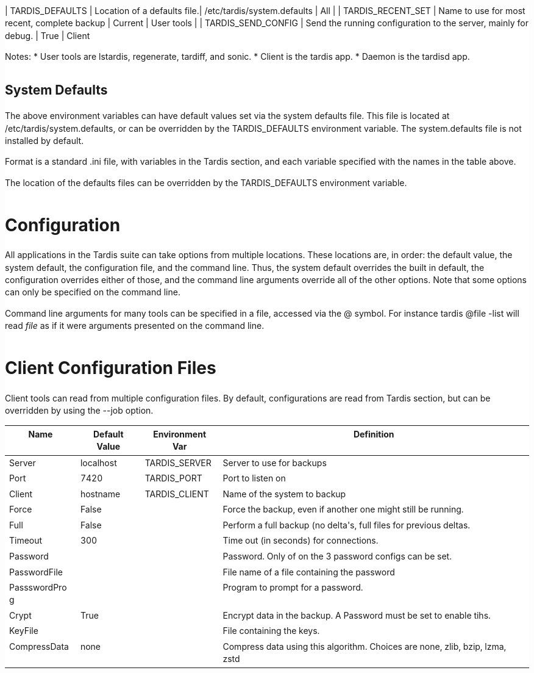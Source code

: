 | TARDIS_DEFAULTS       | Location of a defaults file.| /etc/tardis/system.defaults | All |
| TARDIS_RECENT_SET     | Name to use for most recent, complete backup | Current | User tools |
| TARDIS_SEND_CONFIG    | Send the running configuration to the server, mainly for debug. | True | Client

Notes:
    * User tools are lstardis, regenerate, tardiff, and sonic.
    * Client is the tardis app.
    * Daemon is the tardisd app.

System Defaults
---------------
The above environment variables can have default values set via the system defaults file.  This file is located at /etc/tardis/system.defaults, or can be overridden by the TARDIS_DEFAULTS environment variable.
The system.defaults file is not installed by default.

Format is a standard .ini file, with variables in the Tardis section, and each variable specified with the names in the table above.

The location of the defaults files can be overridden by the TARDIS_DEFAULTS environment variable.

Configuration
=============
All applications in the Tardis suite can take options from multiple locations.  These locations are, in order:
the default value, the system default, the configuration file, and the command line.
Thus, the system default overrides the built in default, the configuration overrides either of those, and the command line arguments
override all of the other options.  Note that some options can only be specified on the command line.

Command line arguments for many tools can be specified in a file, accessed via the @ symbol.  For instance 
    tardis @file -list
will read _file_ as if it were arguments presented on the command line.

Client Configuration Files
==========================
Client tools can read from multiple configuration files.
By default, configurations are read from Tardis section, but can be overridden by using the --job option.

| Name            | Default Value       | Environment Var   | Definition |
| ---             | ------------        | ----------------- | ---------- |
| Server          | localhost           | TARDIS_SERVER     | Server to use for backups |
| Port            | 7420                | TARDIS_PORT       | Port to listen on |
| Client          | hostname            | TARDIS_CLIENT     | Name of the system to backup |
| Force           | False               |                   | Force the backup, even if another one might still be running. |
| Full            | False               |                   | Perform a full backup (no delta's, full files for previous deltas. |
| Timeout         | 300                 |                   | Time out (in seconds) for connections. |
| Password        |                     |                   | Password.  Only of on the 3 password configs can be set. |
| PasswordFile    |                     |                   | File name of a file containing the password |
| PassswordProg   |                     |                   | Program to prompt for a password. |
| Crypt           | True                |                   | Encrypt data in the backup.  A Password must be set to enable tihs. |
| KeyFile         |                     |                   | File containing the keys. |
| CompressData    | none                |                   | Compress data using this algorithm.  Choices are none, zlib, bzip, lzma, zstd |
